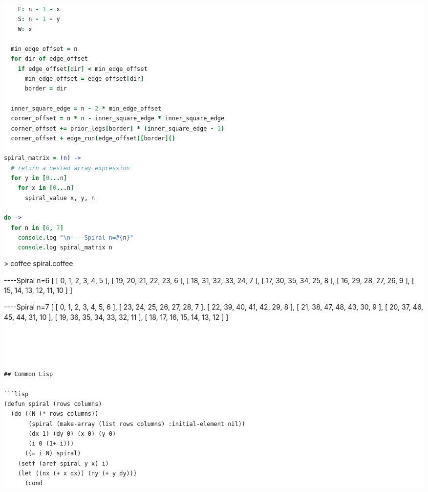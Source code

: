 ```coffeescript
    E: n - 1 - x
    S: n - 1 - y
    W: x

  min_edge_offset = n
  for dir of edge_offset
    if edge_offset[dir] < min_edge_offset
      min_edge_offset = edge_offset[dir]
      border = dir

  inner_square_edge = n - 2 * min_edge_offset
  corner_offset = n * n - inner_square_edge * inner_square_edge
  corner_offset += prior_legs[border] * (inner_square_edge - 1)
  corner_offset + edge_run(edge_offset)[border]()

spiral_matrix = (n) ->
  # return a nested array expression
  for y in [0...n]
    for x in [0...n]
      spiral_value x, y, n

do ->
  for n in [6, 7]
    console.log "\n----Spiral n=#{n}"
    console.log spiral_matrix n

```

<lang>
> coffee spiral.coffee

----Spiral n=6
[ [ 0, 1, 2, 3, 4, 5 ],
  [ 19, 20, 21, 22, 23, 6 ],
  [ 18, 31, 32, 33, 24, 7 ],
  [ 17, 30, 35, 34, 25, 8 ],
  [ 16, 29, 28, 27, 26, 9 ],
  [ 15, 14, 13, 12, 11, 10 ] ]

----Spiral n=7
[ [ 0, 1, 2, 3, 4, 5, 6 ],
  [ 23, 24, 25, 26, 27, 28, 7 ],
  [ 22, 39, 40, 41, 42, 29, 8 ],
  [ 21, 38, 47, 48, 43, 30, 9 ],
  [ 20, 37, 46, 45, 44, 31, 10 ],
  [ 19, 36, 35, 34, 33, 32, 11 ],
  [ 18, 17, 16, 15, 14, 13, 12 ] ]

```




## Common Lisp

```lisp
(defun spiral (rows columns)
  (do ((N (* rows columns))
       (spiral (make-array (list rows columns) :initial-element nil))
       (dx 1) (dy 0) (x 0) (y 0)
       (i 0 (1+ i)))
      ((= i N) spiral)
    (setf (aref spiral y x) i)
    (let ((nx (+ x dx)) (ny (+ y dy)))
      (cond
```